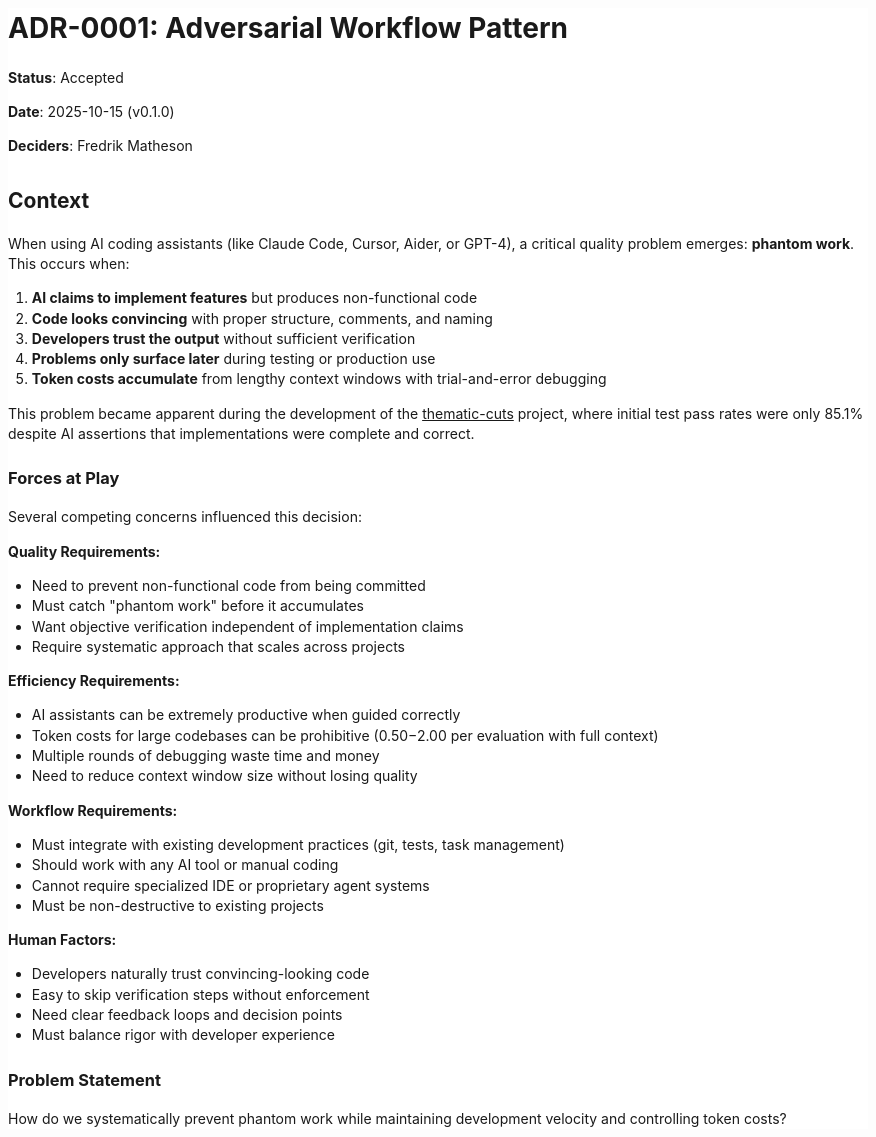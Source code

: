 # ADR-0001: Adversarial Workflow Pattern

**Status**: Accepted

**Date**: 2025-10-15 (v0.1.0)

**Deciders**: Fredrik Matheson

## Context

When using AI coding assistants (like Claude Code, Cursor, Aider, or GPT-4), a critical quality problem emerges: **phantom work**. This occurs when:

1. **AI claims to implement features** but produces non-functional code
2. **Code looks convincing** with proper structure, comments, and naming
3. **Developers trust the output** without sufficient verification
4. **Problems only surface later** during testing or production use
5. **Token costs accumulate** from lengthy context windows with trial-and-error debugging

This problem became apparent during the development of the [thematic-cuts](https://github.com/movito/thematic-cuts) project, where initial test pass rates were only 85.1% despite AI assertions that implementations were complete and correct.

### Forces at Play

Several competing concerns influenced this decision:

**Quality Requirements:**
- Need to prevent non-functional code from being committed
- Must catch "phantom work" before it accumulates
- Want objective verification independent of implementation claims
- Require systematic approach that scales across projects

**Efficiency Requirements:**
- AI assistants can be extremely productive when guided correctly
- Token costs for large codebases can be prohibitive ($0.50-$2.00 per evaluation with full context)
- Multiple rounds of debugging waste time and money
- Need to reduce context window size without losing quality

**Workflow Requirements:**
- Must integrate with existing development practices (git, tests, task management)
- Should work with any AI tool or manual coding
- Cannot require specialized IDE or proprietary agent systems
- Must be non-destructive to existing projects

**Human Factors:**
- Developers naturally trust convincing-looking code
- Easy to skip verification steps without enforcement
- Need clear feedback loops and decision points
- Must balance rigor with developer experience

### Problem Statement

How do we systematically prevent phantom work while maintaining development velocity and controlling token costs?
